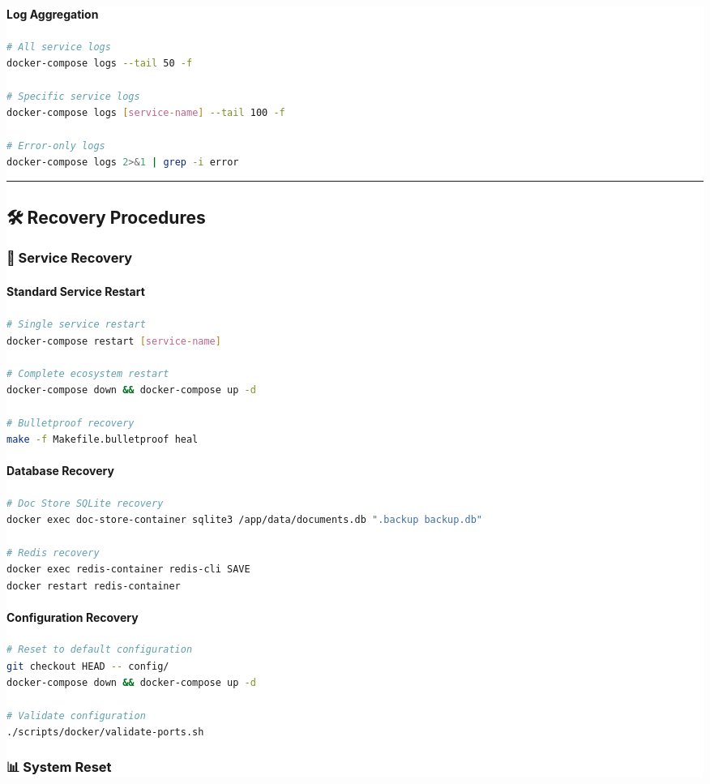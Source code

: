 #### **Log Aggregation**
```bash
# All service logs
docker-compose logs --tail 50 -f

# Specific service logs
docker-compose logs [service-name] --tail 100 -f

# Error-only logs
docker-compose logs 2>&1 | grep -i error
```

---

## 🛠️ **Recovery Procedures**

### **🔄 Service Recovery**

#### **Standard Service Restart**
```bash
# Single service restart
docker-compose restart [service-name]

# Complete ecosystem restart
docker-compose down && docker-compose up -d

# Bulletproof recovery
make -f Makefile.bulletproof heal
```

#### **Database Recovery**
```bash
# Doc Store SQLite recovery
docker exec doc-store-container sqlite3 /app/data/documents.db ".backup backup.db"

# Redis recovery
docker exec redis-container redis-cli SAVE
docker restart redis-container
```

#### **Configuration Recovery**
```bash
# Reset to default configuration
git checkout HEAD -- config/
docker-compose down && docker-compose up -d

# Validate configuration
./scripts/docker/validate-ports.sh
```

### **📊 System Reset**
